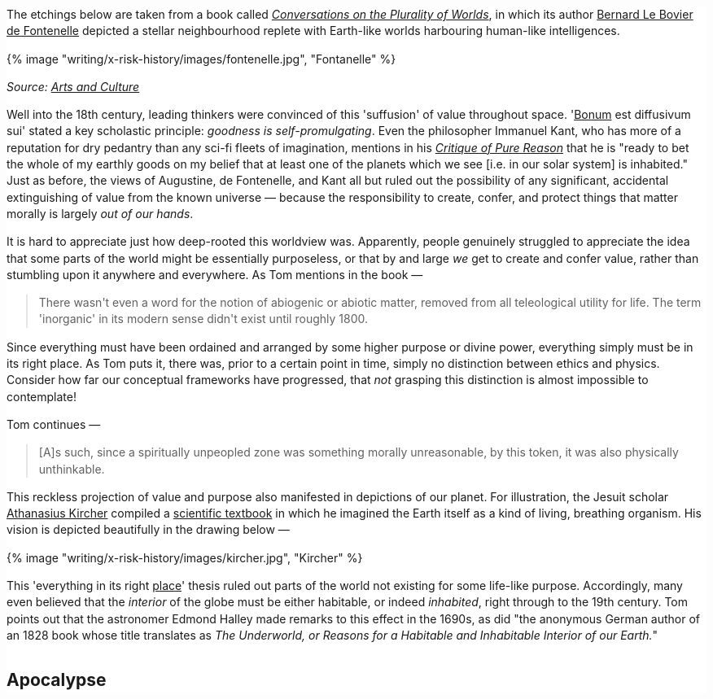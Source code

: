 The etchings below are taken from a book called *[Conversations on the Plurality of Worlds](https://en.wikipedia.org/wiki/Conversations_on_the_Plurality_of_Worlds)*, in which its author [Bernard Le Bovier de Fontenelle](https://en.wikipedia.org/wiki/Bernard_Le_Bovier_de_Fontenelle) depicted a stellar neighbourhood replete with Earth-like worlds harbouring human-like intelligences.

{% image "writing/x-risk-history/images/fontenelle.jpg", "Fontanelle" %}

*Source: [Arts and Culture](https://artsandculture.google.com/asset/illustration-from-fontenelle-s-conversations-on-the-plurality-of-worlds/zQFodaE3532KQA)*

Well into the 18th century, leading thinkers were convinced of this 'suffusion' of value throughout space. '[Bonum](https://www.jstor.org/stable/44617042?seq=1) est diffusivum sui' stated a key scholastic principle: *goodness is self-promulgating*. Even the philosopher Immanuel Kant, who has more of a reputation for dry pedantry than any sci-fi fleets of imagination, mentions in his [*Critique of Pure Reason*](https://en.wikipedia.org/wiki/Critique_of_Pure_Reason) that he is "ready to bet the whole of my earthly goods on my belief that at least one of the planets which we see [i.e. in our solar system] is inhabited." Just as before, the views of Augustine, de Fontenelle, and Kant all but ruled out the possibility of any significant, accidental extinguishing of value from the known universe — because the responsibility to create, confer, and protect things that matter morally is largely *out of our hands*.

It is hard to appreciate just how deep-rooted this worldview was. Apparently, people genuinely struggled to appreciate the idea that some parts of the world might be essentially purposeless, or that by and large *we* get to create and confer value, rather than stumbling upon it anywhere and everywhere. As Tom mentions in the book —

> There wasn't even a word for the notion of abiogenic or abiotic matter, removed from all teleological utility for life. The term 'inorganic' in its modern sense didn't exist until roughly 1800.

Since everything must have been ordained and arranged by some higher purpose or divine power, everything simply must be in its right place. As Tom puts it, there was, prior to a certain point in time, simply no distinction between ethics and physics. Consider how far our conceptual frameworks have progressed, that *not* grasping this distinction is almost impossible to contemplate!

Tom continues —

> [A]s such, since a spiritually unpeopled zone was something morally unreasonable, by this token, it was also physically unthinkable.

This reckless projection of value and purpose also manifested in depictions of our planet. For illustration, the Jesuit scholar [Athanasius Kircher](https://en.wikipedia.org/wiki/Athanasius_Kircher) compiled a [scientific textbook](https://en.wikipedia.org/wiki/Mundus_Subterraneus_(book)) in which he imagined the Earth itself as a kind of living, breathing organism. His vision is depicted beautifully in the drawing below —

{% image "writing/x-risk-history/images/kircher.jpg", "Kircher" %}

This 'everything in its right [place](https://www.youtube.com/watch?v=NUnXxh5U25Y)' thesis ruled out parts of the world not existing for some life-like purpose. Accordingly, many even believed that the *interior* of the globe must be either habitable, or indeed *inhabited*, right through to the 19th century. Tom points out that the astronomer Edmond Halley made remarks to this effect in the 1690s, as did "the anonymous German author of an 1828 book whose title translates as *The Underworld, or Reasons for a Habitable and Inhabitable Interior of our Earth.*"

## Apocalypse
